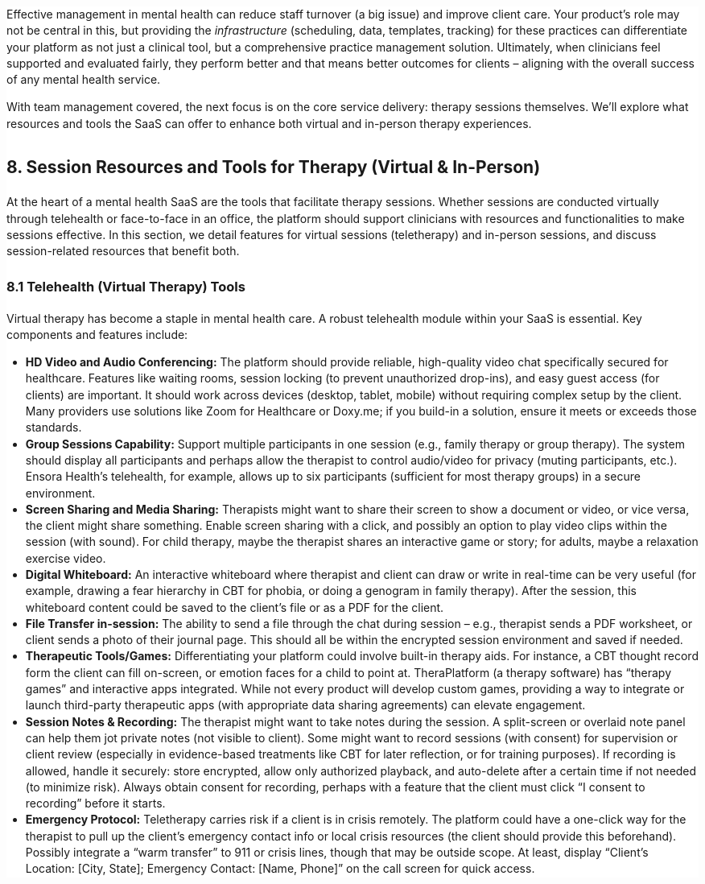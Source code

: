 Effective management in mental health can reduce staff turnover (a big issue) and improve client care. Your product’s role may not be central in this, but providing the _infrastructure_ (scheduling, data, templates, tracking) for these practices can differentiate your platform as not just a clinical tool, but a comprehensive practice management solution. Ultimately, when clinicians feel supported and evaluated fairly, they perform better and that means better outcomes for clients – aligning with the overall success of any mental health service.

With team management covered, the next focus is on the core service delivery: therapy sessions themselves. We’ll explore what resources and tools the SaaS can offer to enhance both virtual and in-person therapy experiences.

## 8. Session Resources and Tools for Therapy (Virtual & In-Person)

At the heart of a mental health SaaS are the tools that facilitate therapy sessions. Whether sessions are conducted virtually through telehealth or face-to-face in an office, the platform should support clinicians with resources and functionalities to make sessions effective. In this section, we detail features for virtual sessions (teletherapy) and in-person sessions, and discuss session-related resources that benefit both.

### 8.1 Telehealth (Virtual Therapy) Tools

Virtual therapy has become a staple in mental health care. A robust telehealth module within your SaaS is essential. Key components and features include:

- **HD Video and Audio Conferencing:** The platform should provide reliable, high-quality video chat specifically secured for healthcare. Features like waiting rooms, session locking (to prevent unauthorized drop-ins), and easy guest access (for clients) are important. It should work across devices (desktop, tablet, mobile) without requiring complex setup by the client. Many providers use solutions like Zoom for Healthcare or Doxy.me; if you build-in a solution, ensure it meets or exceeds those standards.
- **Group Sessions Capability:** Support multiple participants in one session (e.g., family therapy or group therapy). The system should display all participants and perhaps allow the therapist to control audio/video for privacy (muting participants, etc.). Ensora Health’s telehealth, for example, allows up to six participants (sufficient for most therapy groups) in a secure environment.
- **Screen Sharing and Media Sharing:** Therapists might want to share their screen to show a document or video, or vice versa, the client might share something. Enable screen sharing with a click, and possibly an option to play video clips within the session (with sound). For child therapy, maybe the therapist shares an interactive game or story; for adults, maybe a relaxation exercise video.
- **Digital Whiteboard:** An interactive whiteboard where therapist and client can draw or write in real-time can be very useful (for example, drawing a fear hierarchy in CBT for phobia, or doing a genogram in family therapy). After the session, this whiteboard content could be saved to the client’s file or as a PDF for the client.
- **File Transfer in-session:** The ability to send a file through the chat during session – e.g., therapist sends a PDF worksheet, or client sends a photo of their journal page. This should all be within the encrypted session environment and saved if needed.
- **Therapeutic Tools/Games:** Differentiating your platform could involve built-in therapy aids. For instance, a CBT thought record form the client can fill on-screen, or emotion faces for a child to point at. TheraPlatform (a therapy software) has “therapy games” and interactive apps integrated. While not every product will develop custom games, providing a way to integrate or launch third-party therapeutic apps (with appropriate data sharing agreements) can elevate engagement.
- **Session Notes & Recording:** The therapist might want to take notes during the session. A split-screen or overlaid note panel can help them jot private notes (not visible to client). Some might want to record sessions (with consent) for supervision or client review (especially in evidence-based treatments like CBT for later reflection, or for training purposes). If recording is allowed, handle it securely: store encrypted, allow only authorized playback, and auto-delete after a certain time if not needed (to minimize risk). Always obtain consent for recording, perhaps with a feature that the client must click “I consent to recording” before it starts.
- **Emergency Protocol:** Teletherapy carries risk if a client is in crisis remotely. The platform could have a one-click way for the therapist to pull up the client’s emergency contact info or local crisis resources (the client should provide this beforehand). Possibly integrate a “warm transfer” to 911 or crisis lines, though that may be outside scope. At least, display “Client’s Location: \[City, State]; Emergency Contact: \[Name, Phone]” on the call screen for quick access.
